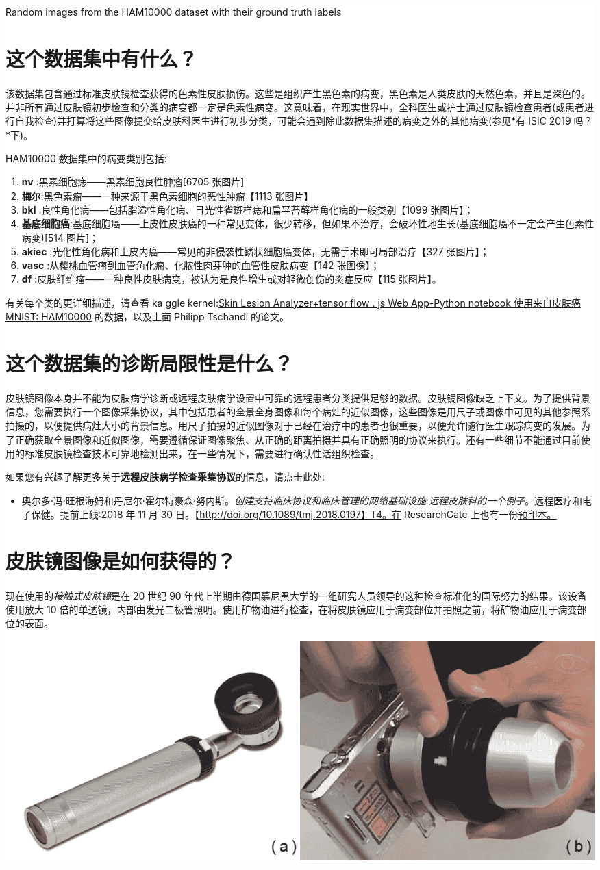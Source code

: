 Random images from the HAM10000 dataset with their ground truth labels

# 这个数据集中有什么？

该数据集包含通过标准皮肤镜检查获得的色素性皮肤损伤。这些是组织产生黑色素的病变，黑色素是人类皮肤的天然色素，并且是深色的。并非所有通过皮肤镜初步检查和分类的病变都一定是色素性病变。这意味着，在现实世界中，全科医生或护士通过皮肤镜检查患者(或患者进行自我检查)并打算将这些图像提交给皮肤科医生进行初步分类，可能会遇到除此数据集描述的病变之外的其他病变(参见*有 ISIC 2019 吗？*下)。

HAM10000 数据集中的病变类别包括:

1.  **nv** :黑素细胞痣——黑素细胞良性肿瘤[6705 张图片]
2.  **梅尔**:黑色素瘤——一种来源于黑色素细胞的恶性肿瘤【1113 张图片】
3.  **bkl** :良性角化病——包括脂溢性角化病、日光性雀斑样痣和扁平苔藓样角化病的一般类别【1099 张图片】；
4.  **基底细胞癌**:基底细胞癌——上皮性皮肤癌的一种常见变体，很少转移，但如果不治疗，会破坏性地生长(基底细胞癌不一定会产生色素性病变)[514 图片]；
5.  **akiec** :光化性角化病和上皮内癌——常见的非侵袭性鳞状细胞癌变体，无需手术即可局部治疗【327 张图片】；
6.  **vasc** :从樱桃血管瘤到血管角化瘤、化脓性肉芽肿的血管性皮肤病变【142 张图像】；
7.  **df** :皮肤纤维瘤——一种良性皮肤病变，被认为是良性增生或对轻微创伤的炎症反应【115 张图片】。

有关每个类的更详细描述，请查看 ka ggle kernel:[Skin Lesion Analyzer+tensor flow . js Web App-Python notebook 使用来自皮肤癌 MNIST: HAM10000](https://www.kaggle.com/vbookshelf/skin-lesion-analyzer-tensorflow-js-web-app) 的数据，以及上面 Philipp Tschandl 的论文。

# 这个数据集的诊断局限性是什么？

皮肤镜图像本身并不能为皮肤病学诊断或远程皮肤病学设置中可靠的远程患者分类提供足够的数据。皮肤镜图像缺乏上下文。为了提供背景信息，您需要执行一个图像采集协议，其中包括患者的全景全身图像和每个病灶的近似图像，这些图像是用尺子或图像中可见的其他参照系拍摄的，以便提供病灶大小的背景信息。用尺子拍摄的近似图像对于已经在治疗中的患者也很重要，以便允许随行医生跟踪病变的发展。为了正确获取全景图像和近似图像，需要遵循保证图像聚焦、从正确的距离拍摄并具有正确照明的协议来执行。还有一些细节不能通过目前使用的标准皮肤镜检查技术可靠地检测出来，在一些情况下，需要进行确认性活组织检查。

如果您有兴趣了解更多关于**远程皮肤病学检查采集协议**的信息，请点击此处:

*   奥尔多·冯·旺根海姆和丹尼尔·霍尔特豪森·努内斯。*创建支持临床协议和临床管理的网络基础设施:远程皮肤科的一个例子*。远程医疗和电子保健。提前上线:2018 年 11 月 30 日。【http://doi.org/10.1089/tmj.2018.0197】T4。在 ResearchGate 上也有一份[预印本。](https://www.researchgate.net/publication/329332581_Creating_a_Web_Infrastructure_for_the_Support_of_Clinical_Protocols_and_Clinical_Management_An_Example_in_Teledermatology)

# 皮肤镜图像是如何获得的？

现在使用的*接触式皮肤镜*是在 20 世纪 90 年代上半期由德国慕尼黑大学的一组研究人员领导的这种检查标准化的国际努力的结果。该设备使用放大 10 倍的单透镜，内部由发光二极管照明。使用矿物油进行检查，在将皮肤镜应用于病变部位并拍照之前，将矿物油应用于病变部位的表面。

![](img/754bd67680ec688698db4f52d553f58b.png)
